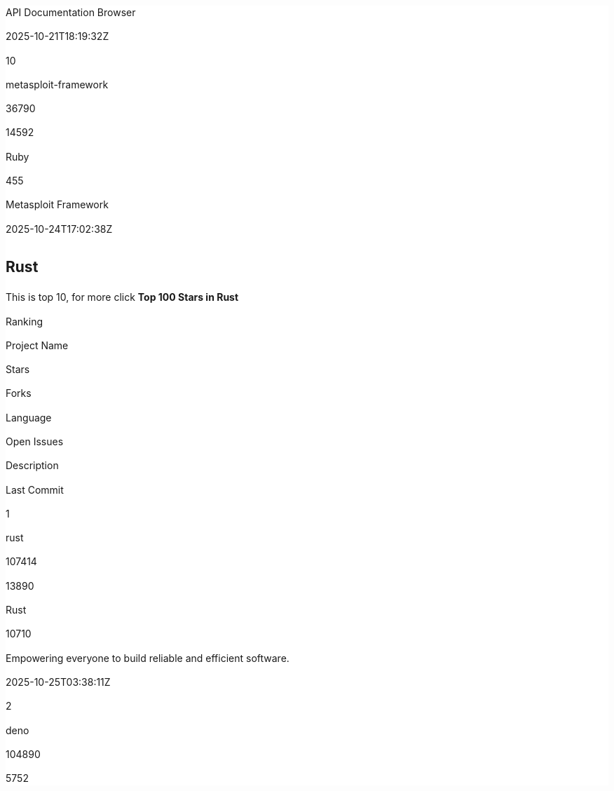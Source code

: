 API Documentation Browser

2025-10-21T18:19:32Z

10

metasploit-framework

36790

14592

Ruby

455

Metasploit Framework

2025-10-24T17:02:38Z

Rust
----

This is top 10, for more click **Top 100 Stars in Rust**

Ranking

Project Name

Stars

Forks

Language

Open Issues

Description

Last Commit

1

rust

107414

13890

Rust

10710

Empowering everyone to build reliable and efficient software.

2025-10-25T03:38:11Z

2

deno

104890

5752
